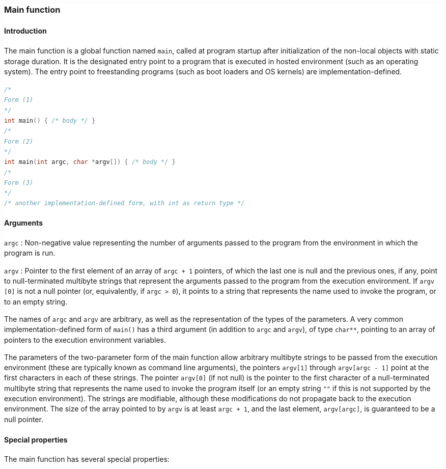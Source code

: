 ### Main function

#### Introduction

The main function is a global function named `main`, called at program startup after initialization of the non-local objects with static storage duration. It is the designated entry point to a program that is executed in hosted environment (such as an operating system). The entry point to freestanding programs (such as boot loaders and OS kernels) are implementation-defined.

```cpp
/*
Form (1)
*/
int main() { /* body */ }
/*
Form (2)
*/
int main(int argc, char *argv[]) { /* body */ }
/*
Form (3)
*/
/* another implementation-defined form, with int as return type */
```

#### Arguments

`argc`
: Non-negative value representing the number of arguments passed to the program from the environment in which the program is run.

`argv`
: Pointer to the first element of an array of `argc + 1` pointers, of which the last one is null and the previous ones, if any, point to null-terminated multibyte strings that represent the arguments passed to the program from the execution environment. If `argv[0]` is not a null pointer (or, equivalently, if `argc > 0`), it points to a string that represents the name used to invoke the program, or to an empty string.

The names of `argc` and `argv` are arbitrary, as well as the representation of the types of the parameters. A very common implementation-defined form of `main()` has a third argument (in addition to `argc` and `argv`), of type `char**`, pointing to an array of pointers to the execution environment variables.

The parameters of the two-parameter form of the main function allow arbitrary multibyte strings to be passed from the execution environment (these are typically known as command line arguments), the pointers `argv[1]` through `argv[argc - 1]` point at the first characters in each of these strings. The pointer `argv[0]` (if not null) is the pointer to the first character of a null-terminated multibyte string that represents the name used to invoke the program itself (or an empty string `""` if this is not supported by the execution environment). The strings are modifiable, although these modifications do not propagate back to the execution environment. The size of the array pointed to by `argv` is at least `argc + 1`, and the last element, `argv[argc]`, is guaranteed to be a null pointer.

#### Special properties

The main function has several special properties:
